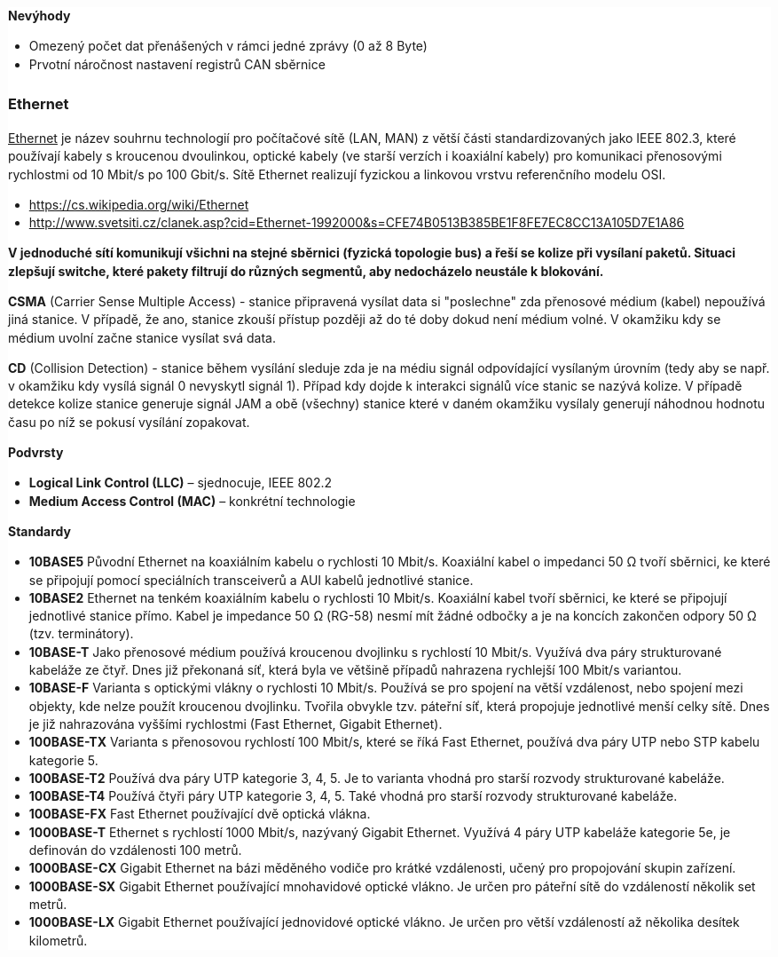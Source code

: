 **Nevýhody**

- Omezený počet dat přenášených v rámci jedné zprávy (0 až 8 Byte)
- Prvotní náročnost nastavení registrů CAN sběrnice

### Ethernet

[Ethernet](https://cs.wikipedia.org/wiki/Ethernet) je název souhrnu technologií pro počítačové sítě (LAN, MAN) z větší části standardizovaných jako IEEE 802.3, které používají kabely s kroucenou dvoulinkou, optické kabely (ve starší verzích i koaxiální kabely) pro komunikaci přenosovými rychlostmi od 10 Mbit/s po 100 Gbit/s. Sítě Ethernet realizují fyzickou a linkovou vrstvu referenčního modelu OSI.

- <https://cs.wikipedia.org/wiki/Ethernet>
- <http://www.svetsiti.cz/clanek.asp?cid=Ethernet-1992000&s=CFE74B0513B385BE1F8FE7EC8CC13A105D7E1A86>

**V jednoduché sítí komunikují všichni na stejné sběrnici (fyzická topologie bus) a řeší se kolize při vysílaní paketů. Situaci zlepšují switche, které pakety filtrují do různých segmentů, aby nedocházelo neustále k blokování.**

**CSMA** (Carrier Sense Multiple Access) - stanice připravená vysílat data si "poslechne" zda přenosové médium (kabel) nepoužívá jiná stanice. V případě, že ano, stanice zkouší přístup později až do té doby dokud není médium volné. V okamžiku kdy se médium uvolní začne stanice vysílat svá data.

**CD** (Collision Detection) - stanice během vysílání sleduje zda je na médiu signál odpovídající vysílaným úrovním (tedy aby se např. v okamžiku kdy vysílá signál 0 nevyskytl signál 1). Případ kdy dojde k interakci signálů více stanic se nazývá kolize. V případě detekce kolize stanice generuje signál JAM a obě (všechny) stanice které v daném okamžiku vysílaly generují náhodnou hodnotu času po níž se pokusí vysílání zopakovat.

**Podvrsty**

- **Logical Link Control (LLC)** – sjednocuje, IEEE 802.2
- **Medium Access Control (MAC)** – konkrétní technologie

**Standardy**

- **10BASE5** Původní Ethernet na koaxiálním kabelu o rychlosti 10 Mbit/s. Koaxiální kabel o impedanci 50 Ω tvoří sběrnici, ke které se připojují pomocí speciálních transceiverů a AUI kabelů jednotlivé stanice.
- **10BASE2** Ethernet na tenkém koaxiálním kabelu o rychlosti 10 Mbit/s. Koaxiální kabel tvoří sběrnici, ke které se připojují jednotlivé stanice přímo. Kabel je impedance 50 Ω (RG-58) nesmí mít žádné odbočky a je na koncích zakončen odpory 50 Ω (tzv. terminátory).
- **10BASE-T** Jako přenosové médium používá kroucenou dvojlinku s rychlostí 10 Mbit/s. Využívá dva páry strukturované kabeláže ze čtyř. Dnes již překonaná síť, která byla ve většině případů nahrazena rychlejší 100 Mbit/s variantou.
- **10BASE-F** Varianta s optickými vlákny o rychlosti 10 Mbit/s. Používá se pro spojení na větší vzdálenost, nebo spojení mezi objekty, kde nelze použít kroucenou dvojlinku. Tvořila obvykle tzv. páteřní síť, která propojuje jednotlivé menší celky sítě. Dnes je již nahrazována vyššími rychlostmi (Fast Ethernet, Gigabit Ethernet).
- **100BASE-TX** Varianta s přenosovou rychlostí 100 Mbit/s, které se říká Fast Ethernet, používá dva páry UTP nebo STP kabelu kategorie 5.
- **100BASE-T2** Používá dva páry UTP kategorie 3, 4, 5\. Je to varianta vhodná pro starší rozvody strukturované kabeláže.
- **100BASE-T4** Používá čtyři páry UTP kategorie 3, 4, 5\. Také vhodná pro starší rozvody strukturované kabeláže.
- **100BASE-FX** Fast Ethernet používající dvě optická vlákna.
- **1000BASE-T** Ethernet s rychlostí 1000 Mbit/s, nazývaný Gigabit Ethernet. Využívá 4 páry UTP kabeláže kategorie 5e, je definován do vzdálenosti 100 metrů.
- **1000BASE-CX** Gigabit Ethernet na bázi měděného vodiče pro krátké vzdálenosti, učený pro propojování skupin zařízení.
- **1000BASE-SX** Gigabit Ethernet používající mnohavidové optické vlákno. Je určen pro páteřní sítě do vzdáleností několik set metrů.
- **1000BASE-LX** Gigabit Ethernet používající jednovidové optické vlákno. Je určen pro větší vzdáleností až několika desítek kilometrů.